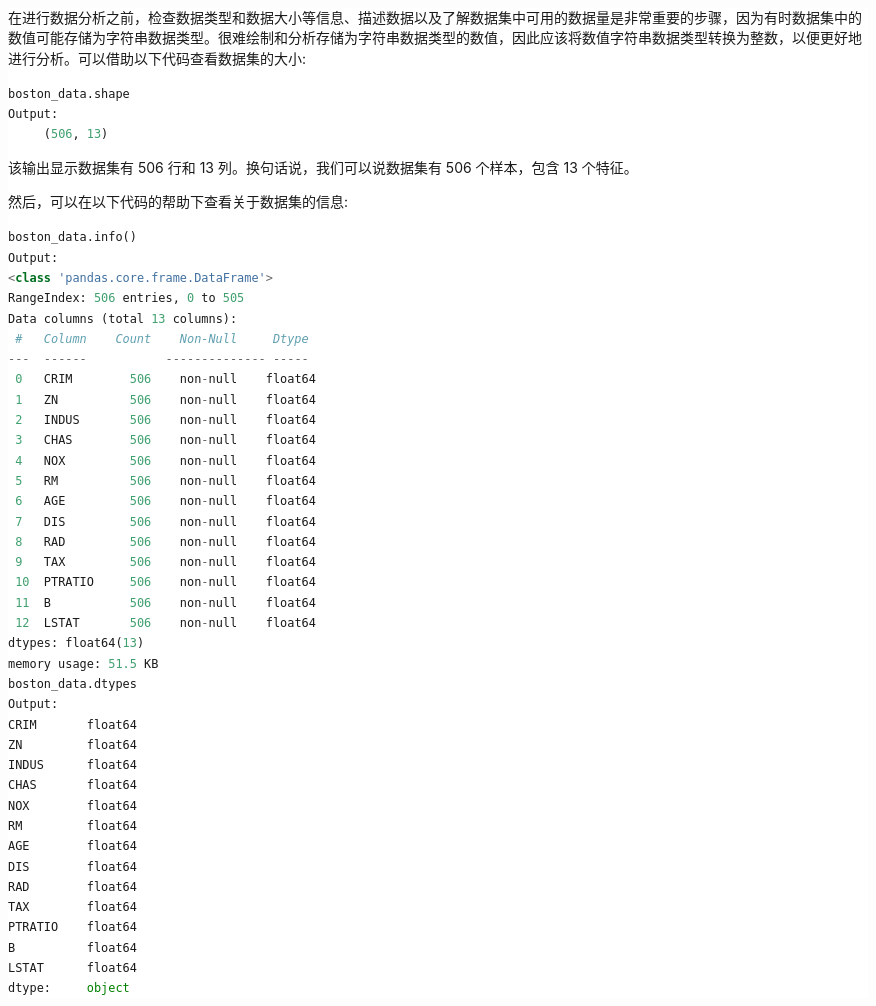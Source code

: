 在进行数据分析之前，检查数据类型和数据大小等信息、描述数据以及了解数据集中可用的数据量是非常重要的步骤，因为有时数据集中的数值可能存储为字符串数据类型。很难绘制和分析存储为字符串数据类型的数值，因此应该将数值字符串数据类型转换为整数，以便更好地进行分析。可以借助以下代码查看数据集的大小:

```py
boston_data.shape
Output:
     (506, 13)

```

该输出显示数据集有 506 行和 13 列。换句话说，我们可以说数据集有 506 个样本，包含 13 个特征。

然后，可以在以下代码的帮助下查看关于数据集的信息:

```py
boston_data.info()
Output:
<class 'pandas.core.frame.DataFrame'>
RangeIndex: 506 entries, 0 to 505
Data columns (total 13 columns):
 #   Column    Count    Non-Null     Dtype
---  ------           -------------- -----
 0   CRIM        506    non-null    float64
 1   ZN          506    non-null    float64
 2   INDUS       506    non-null    float64
 3   CHAS        506    non-null    float64
 4   NOX         506    non-null    float64
 5   RM          506    non-null    float64
 6   AGE         506    non-null    float64
 7   DIS         506    non-null    float64
 8   RAD         506    non-null    float64
 9   TAX         506    non-null    float64
 10  PTRATIO     506    non-null    float64
 11  B           506    non-null    float64
 12  LSTAT       506    non-null    float64
dtypes: float64(13)
memory usage: 51.5 KB
boston_data.dtypes
Output:
CRIM       float64
ZN         float64
INDUS      float64
CHAS       float64
NOX        float64
RM         float64
AGE        float64
DIS        float64
RAD        float64
TAX        float64
PTRATIO    float64
B          float64
LSTAT      float64
dtype:     object

```
